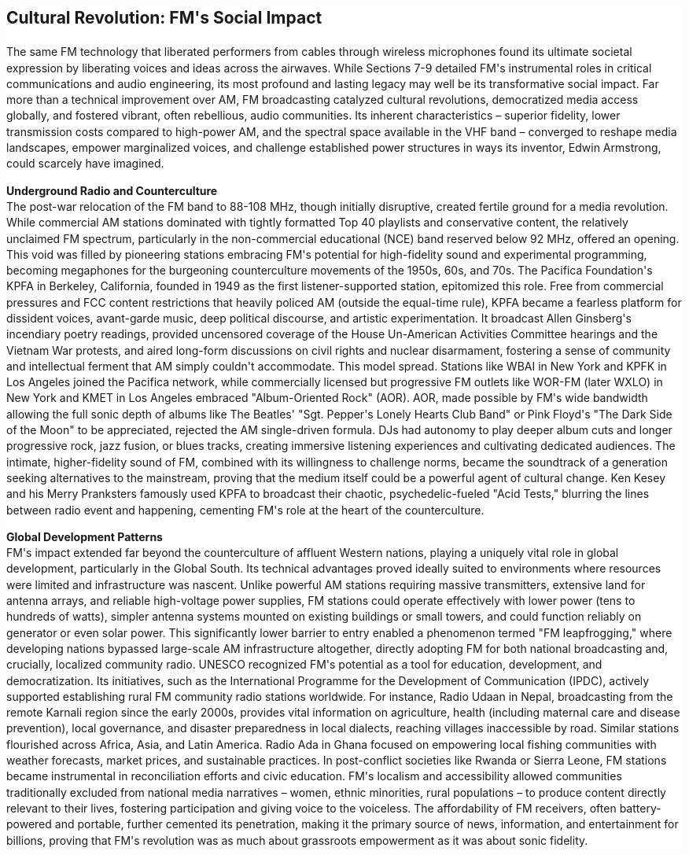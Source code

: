 ## Cultural Revolution: FM's Social Impact

The same FM technology that liberated performers from cables through wireless microphones found its ultimate societal expression by liberating voices and ideas across the airwaves. While Sections 7-9 detailed FM's instrumental roles in critical communications and audio engineering, its most profound and lasting legacy may well be its transformative social impact. Far more than a technical improvement over AM, FM broadcasting catalyzed cultural revolutions, democratized media access globally, and fostered vibrant, often rebellious, audio communities. Its inherent characteristics – superior fidelity, lower transmission costs compared to high-power AM, and the spectral space available in the VHF band – converged to reshape media landscapes, empower marginalized voices, and challenge established power structures in ways its inventor, Edwin Armstrong, could scarcely have imagined.

**Underground Radio and Counterculture**  
The post-war relocation of the FM band to 88-108 MHz, though initially disruptive, created fertile ground for a media revolution. While commercial AM stations dominated with tightly formatted Top 40 playlists and conservative content, the relatively unclaimed FM spectrum, particularly in the non-commercial educational (NCE) band reserved below 92 MHz, offered an opening. This void was filled by pioneering stations embracing FM's potential for high-fidelity sound and experimental programming, becoming megaphones for the burgeoning counterculture movements of the 1950s, 60s, and 70s. The Pacifica Foundation's KPFA in Berkeley, California, founded in 1949 as the first listener-supported station, epitomized this role. Free from commercial pressures and FCC content restrictions that heavily policed AM (outside the equal-time rule), KPFA became a fearless platform for dissident voices, avant-garde music, deep political discourse, and artistic experimentation. It broadcast Allen Ginsberg's incendiary poetry readings, provided uncensored coverage of the House Un-American Activities Committee hearings and the Vietnam War protests, and aired long-form discussions on civil rights and nuclear disarmament, fostering a sense of community and intellectual ferment that AM simply couldn't accommodate. This model spread. Stations like WBAI in New York and KPFK in Los Angeles joined the Pacifica network, while commercially licensed but progressive FM outlets like WOR-FM (later WXLO) in New York and KMET in Los Angeles embraced "Album-Oriented Rock" (AOR). AOR, made possible by FM's wide bandwidth allowing the full sonic depth of albums like The Beatles' "Sgt. Pepper's Lonely Hearts Club Band" or Pink Floyd's "The Dark Side of the Moon" to be appreciated, rejected the AM single-driven formula. DJs had autonomy to play deeper album cuts and longer progressive rock, jazz fusion, or blues tracks, creating immersive listening experiences and cultivating dedicated audiences. The intimate, higher-fidelity sound of FM, combined with its willingness to challenge norms, became the soundtrack of a generation seeking alternatives to the mainstream, proving that the medium itself could be a powerful agent of cultural change. Ken Kesey and his Merry Pranksters famously used KPFA to broadcast their chaotic, psychedelic-fueled "Acid Tests," blurring the lines between radio event and happening, cementing FM's role at the heart of the counterculture.

**Global Development Patterns**  
FM's impact extended far beyond the counterculture of affluent Western nations, playing a uniquely vital role in global development, particularly in the Global South. Its technical advantages proved ideally suited to environments where resources were limited and infrastructure was nascent. Unlike powerful AM stations requiring massive transmitters, extensive land for antenna arrays, and reliable high-voltage power supplies, FM stations could operate effectively with lower power (tens to hundreds of watts), simpler antenna systems mounted on existing buildings or small towers, and could function reliably on generator or even solar power. This significantly lower barrier to entry enabled a phenomenon termed "FM leapfrogging," where developing nations bypassed large-scale AM infrastructure altogether, directly adopting FM for both national broadcasting and, crucially, localized community radio. UNESCO recognized FM's potential as a tool for education, development, and democratization. Its initiatives, such as the International Programme for the Development of Communication (IPDC), actively supported establishing rural FM community radio stations worldwide. For instance, Radio Udaan in Nepal, broadcasting from the remote Karnali region since the early 2000s, provides vital information on agriculture, health (including maternal care and disease prevention), local governance, and disaster preparedness in local dialects, reaching villages inaccessible by road. Similar stations flourished across Africa, Asia, and Latin America. Radio Ada in Ghana focused on empowering local fishing communities with weather forecasts, market prices, and sustainable practices. In post-conflict societies like Rwanda or Sierra Leone, FM stations became instrumental in reconciliation efforts and civic education. FM's localism and accessibility allowed communities traditionally excluded from national media narratives – women, ethnic minorities, rural populations – to produce content directly relevant to their lives, fostering participation and giving voice to the voiceless. The affordability of FM receivers, often battery-powered and portable, further cemented its penetration, making it the primary source of news, information, and entertainment for billions, proving that FM's revolution was as much about grassroots empowerment as it was about sonic fidelity.